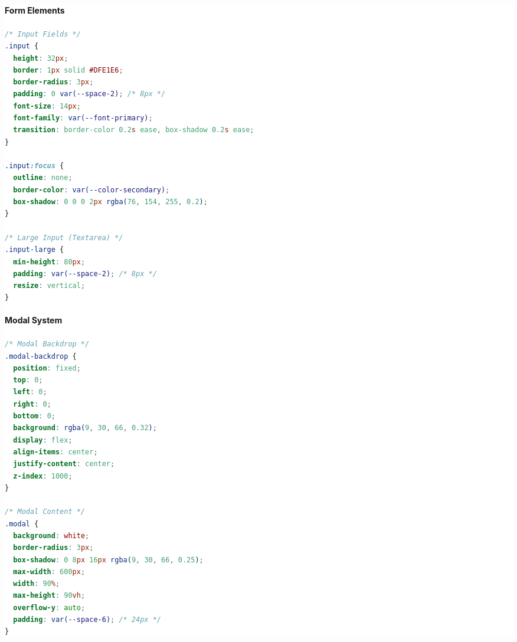 #### Form Elements
```css
/* Input Fields */
.input {
  height: 32px;
  border: 1px solid #DFE1E6;
  border-radius: 3px;
  padding: 0 var(--space-2); /* 8px */
  font-size: 14px;
  font-family: var(--font-primary);
  transition: border-color 0.2s ease, box-shadow 0.2s ease;
}

.input:focus {
  outline: none;
  border-color: var(--color-secondary);
  box-shadow: 0 0 0 2px rgba(76, 154, 255, 0.2);
}

/* Large Input (Textarea) */
.input-large {
  min-height: 80px;
  padding: var(--space-2); /* 8px */
  resize: vertical;
}
```

#### Modal System
```css
/* Modal Backdrop */
.modal-backdrop {
  position: fixed;
  top: 0;
  left: 0;
  right: 0;
  bottom: 0;
  background: rgba(9, 30, 66, 0.32);
  display: flex;
  align-items: center;
  justify-content: center;
  z-index: 1000;
}

/* Modal Content */
.modal {
  background: white;
  border-radius: 3px;
  box-shadow: 0 8px 16px rgba(9, 30, 66, 0.25);
  max-width: 600px;
  width: 90%;
  max-height: 90vh;
  overflow-y: auto;
  padding: var(--space-6); /* 24px */
}
```
